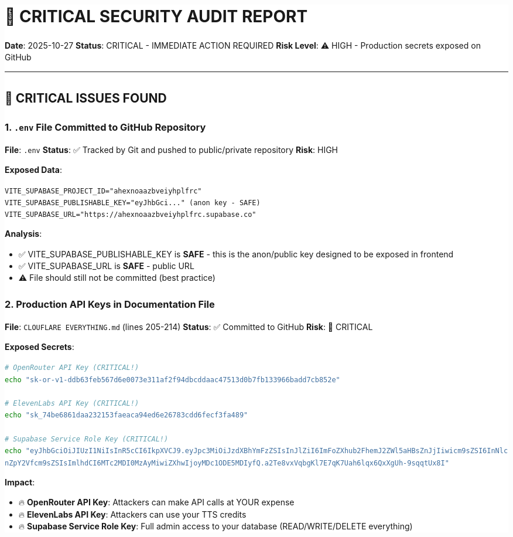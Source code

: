 # 🚨 CRITICAL SECURITY AUDIT REPORT

**Date**: 2025-10-27
**Status**: CRITICAL - IMMEDIATE ACTION REQUIRED
**Risk Level**: ⚠️ HIGH - Production secrets exposed on GitHub

---

## 🔴 CRITICAL ISSUES FOUND

### 1. `.env` File Committed to GitHub Repository
**File**: `.env`
**Status**: ✅ Tracked by Git and pushed to public/private repository
**Risk**: HIGH

**Exposed Data**:
```
VITE_SUPABASE_PROJECT_ID="ahexnoaazbveiyhplfrc"
VITE_SUPABASE_PUBLISHABLE_KEY="eyJhbGci..." (anon key - SAFE)
VITE_SUPABASE_URL="https://ahexnoaazbveiyhplfrc.supabase.co"
```

**Analysis**:
- ✅ VITE_SUPABASE_PUBLISHABLE_KEY is **SAFE** - this is the anon/public key designed to be exposed in frontend
- ✅ VITE_SUPABASE_URL is **SAFE** - public URL
- ⚠️ File should still not be committed (best practice)

### 2. Production API Keys in Documentation File
**File**: `CLOUFLARE EVERYTHING.md` (lines 205-214)
**Status**: ✅ Committed to GitHub
**Risk**: 🚨 CRITICAL

**Exposed Secrets**:
```bash
# OpenRouter API Key (CRITICAL!)
echo "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"

# ElevenLabs API Key (CRITICAL!)
echo "sk_74be6861daa232153faeaca94ed6e26783cdd6fecf3fa489"

# Supabase Service Role Key (CRITICAL!)
echo "eyJhbGciOiJIUzI1NiIsInR5cCI6IkpXVCJ9.eyJpc3MiOiJzdXBhYmFzZSIsInJlZiI6ImFoZXhub2FhemJ2ZWl5aHBsZnJjIiwicm9sZSI6InNlcnZpY2Vfcm9sZSIsImlhdCI6MTc2MDI0MzAyMiwiZXhwIjoyMDc1ODE5MDIyfQ.a2Te8vxVqbgKl7E7qK7Uah6lqx6QxXgUh-9sqqtUx8I"
```

**Impact**:
- 🔥 **OpenRouter API Key**: Attackers can make API calls at YOUR expense
- 🔥 **ElevenLabs API Key**: Attackers can use your TTS credits
- 🔥 **Supabase Service Role Key**: Full admin access to your database (READ/WRITE/DELETE everything)
